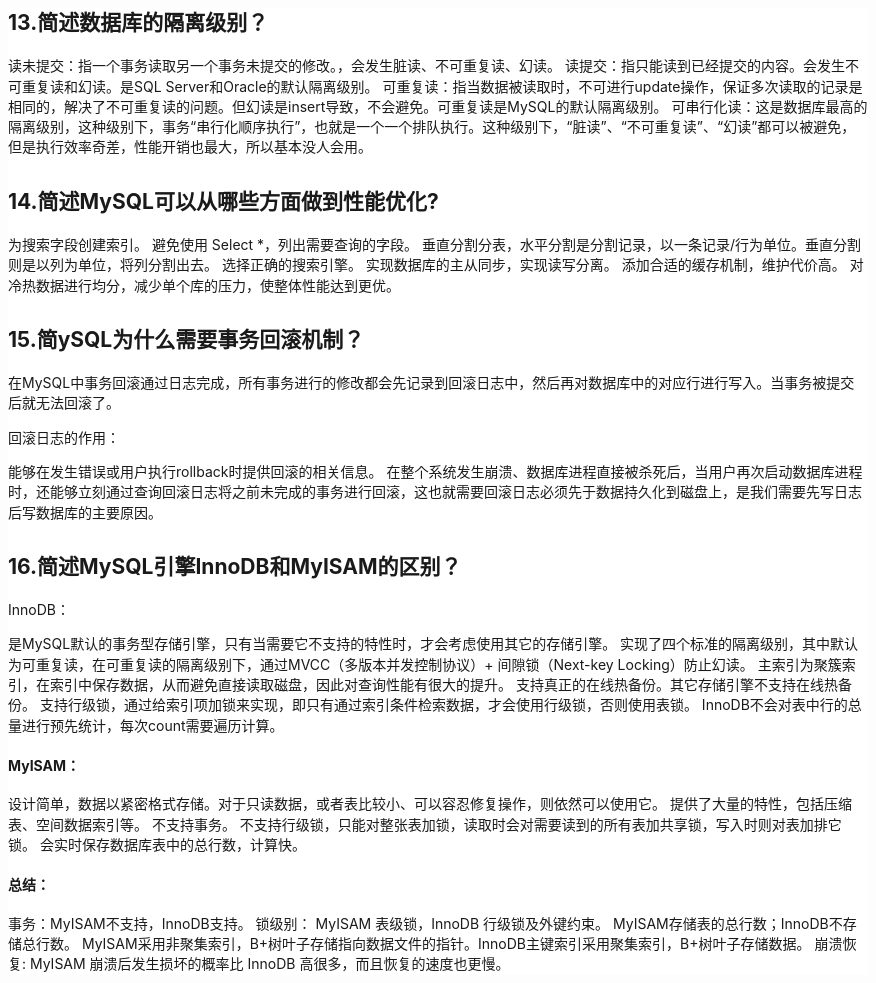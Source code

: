 ##  13.简述数据库的隔离级别？ 

 读未提交：指一个事务读取另一个事务未提交的修改。，会发生脏读、不可重复读、幻读。
 读提交：指只能读到已经提交的内容。会发生不可重复读和幻读。是SQL Server和Oracle的默认隔离级别。
 可重复读：指当数据被读取时，不可进行update操作，保证多次读取的记录是相同的，解决了不可重复读的问题。但幻读是insert导致，不会避免。可重复读是MySQL的默认隔离级别。
 可串行化读：这是数据库最高的隔离级别，这种级别下，事务“串行化顺序执行”，也就是一个一个排队执行。这种级别下，“脏读”、“不可重复读”、“幻读”都可以被避免，但是执行效率奇差，性能开销也最大，所以基本没人会用。 

##  14.简述MySQL可以从哪些方面做到性能优化? 

 为搜索字段创建索引。
 避免使用 Select *，列出需要查询的字段。
 垂直分割分表，水平分割是分割记录，以一条记录/行为单位。垂直分割则是以列为单位，将列分割出去。
 选择正确的搜索引擎。
 实现数据库的主从同步，实现读写分离。
 添加合适的缓存机制，维护代价高。
 对冷热数据进行均分，减少单个库的压力，使整体性能达到更优。 

##  15.简ySQL为什么需要事务回滚机制？

 在MySQL中事务回滚通过日志完成，所有事务进行的修改都会先记录到回滚日志中，然后再对数据库中的对应行进行写入。当事务被提交后就无法回滚了。 

 回滚日志的作用： 

 能够在发生错误或用户执行rollback时提供回滚的相关信息。
 在整个系统发生崩溃、数据库进程直接被杀死后，当用户再次启动数据库进程时，还能够立刻通过查询回滚日志将之前未完成的事务进行回滚，这也就需要回滚日志必须先于数据持久化到磁盘上，是我们需要先写日志后写数据库的主要原因。 

##  16.简述MySQL引擎InnoDB和MyISAM的区别？ 

 InnoDB： 

 是MySQL默认的事务型存储引擎，只有当需要它不支持的特性时，才会考虑使用其它的存储引擎。
 实现了四个标准的隔离级别，其中默认为可重复读，在可重复读的隔离级别下，通过MVCC（多版本并发控制协议）+ 间隙锁（Next-key Locking）防止幻读。
 主索引为聚簇索引，在索引中保存数据，从而避免直接读取磁盘，因此对查询性能有很大的提升。
 支持真正的在线热备份。其它存储引擎不支持在线热备份。
 支持行级锁，通过给索引项加锁来实现，即只有通过索引条件检索数据，才会使用行级锁，否则使用表锁。
 InnoDB不会对表中行的总量进行预先统计，每次count需要遍历计算。 

####  MyISAM： 

 设计简单，数据以紧密格式存储。对于只读数据，或者表比较小、可以容忍修复操作，则依然可以使用它。
 提供了大量的特性，包括压缩表、空间数据索引等。
 不支持事务。
 不支持行级锁，只能对整张表加锁，读取时会对需要读到的所有表加共享锁，写入时则对表加排它锁。
 会实时保存数据库表中的总行数，计算快。 

####  总结： 

 事务：MyISAM不支持，InnoDB支持。
 锁级别： MyISAM 表级锁，InnoDB 行级锁及外键约束。
 MyISAM存储表的总行数；InnoDB不存储总行数。
 MyISAM采用非聚集索引，B+树叶子存储指向数据文件的指针。InnoDB主键索引采用聚集索引，B+树叶子存储数据。
 崩溃恢复: MyISAM 崩溃后发生损坏的概率比 InnoDB 高很多，而且恢复的速度也更慢。 
